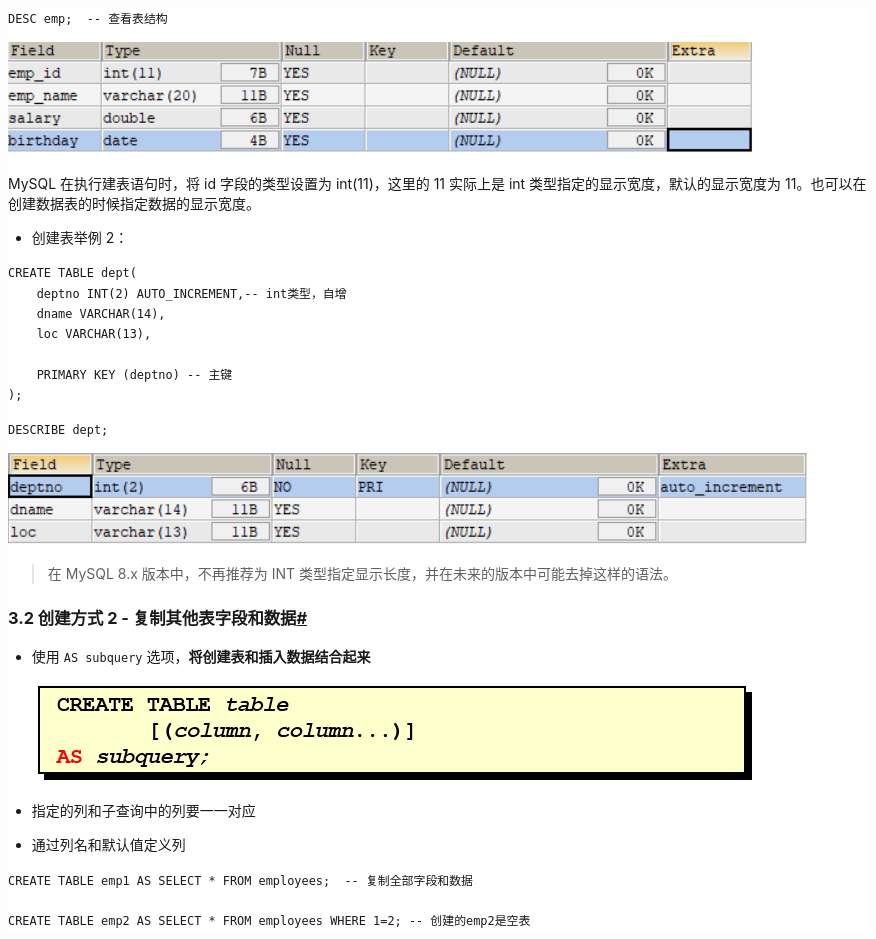 ```mysql
DESC emp;  -- 查看表结构
```

[![](MySQL尚硅谷宋红康课件.assets/image-20211016160557995.png)](https://imag.fun-ny.cn/image-20211016160557995.png)

MySQL 在执行建表语句时，将 id 字段的类型设置为 int(11)，这里的 11 实际上是 int 类型指定的显示宽度，默认的显示宽度为 11。也可以在创建数据表的时候指定数据的显示宽度。

*   创建表举例 2：

```mysql
CREATE TABLE dept(
	deptno INT(2) AUTO_INCREMENT,-- int类型，自增
	dname VARCHAR(14),
	loc VARCHAR(13),
    
    PRIMARY KEY (deptno) -- 主键
);
```

```mysql
DESCRIBE dept;
```

[![](MySQL尚硅谷宋红康课件.assets/image-20211016160643445.png)](https://imag.fun-ny.cn/image-20211016160643445.png)

> 在 MySQL 8.x 版本中，不再推荐为 INT 类型指定显示长度，并在未来的版本中可能去掉这样的语法。

### 3.2 创建方式 2 - 复制其他表字段和数据[#](#32-创建方式2)

* 使用 `AS subquery` 选项，**将创建表和插入数据结合起来**

  [![](MySQL尚硅谷宋红康课件.assets/1554997882872.png)](https://imag.fun-ny.cn/1554997882872.png)

* 指定的列和子查询中的列要一一对应

* 通过列名和默认值定义列

```mysql
CREATE TABLE emp1 AS SELECT * FROM employees;  -- 复制全部字段和数据

CREATE TABLE emp2 AS SELECT * FROM employees WHERE 1=2; -- 创建的emp2是空表
```
